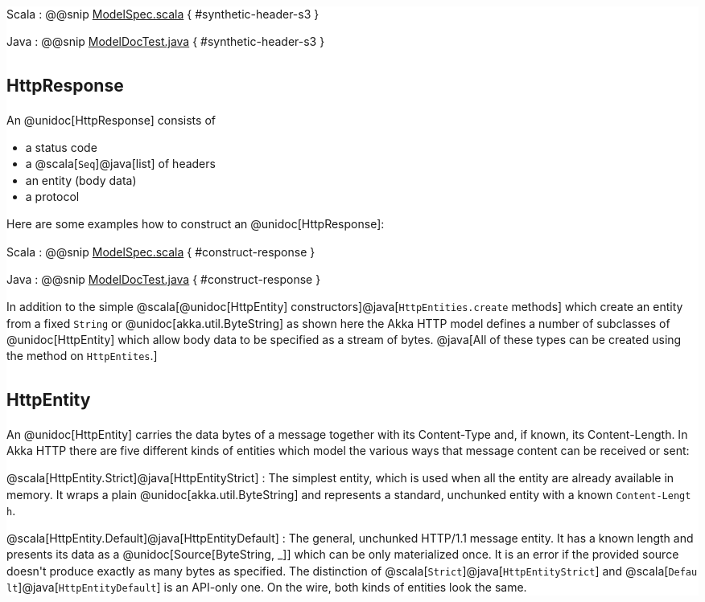 Scala
:   @@snip [ModelSpec.scala]($test$/scala/docs/http/scaladsl/ModelSpec.scala) { #synthetic-header-s3 }

Java
:   @@snip [ModelDocTest.java]($test$/java/docs/http/javadsl/ModelDocTest.java) { #synthetic-header-s3 }

## HttpResponse

An @unidoc[HttpResponse] consists of

 * a status code
 * a @scala[`Seq`]@java[list] of headers
 * an entity (body data)
 * a protocol

Here are some examples how to construct an @unidoc[HttpResponse]:

Scala
:   @@snip [ModelSpec.scala]($test$/scala/docs/http/scaladsl/ModelSpec.scala) { #construct-response }

Java
:   @@snip [ModelDocTest.java]($test$/java/docs/http/javadsl/ModelDocTest.java) { #construct-response }

In addition to the simple @scala[@unidoc[HttpEntity] constructors]@java[`HttpEntities.create` methods] which create an entity from a fixed `String` or @unidoc[akka.util.ByteString]
as shown here the Akka HTTP model defines a number of subclasses of @unidoc[HttpEntity] which allow body data to be specified as a
stream of bytes. @java[All of these types can be created using the method on `HttpEntites`.]

<a id="httpentity"></a>
## HttpEntity

An @unidoc[HttpEntity] carries the data bytes of a message together with its Content-Type and, if known, its Content-Length.
In Akka HTTP there are five different kinds of entities which model the various ways that message content can be
received or sent:

@scala[HttpEntity.Strict]@java[HttpEntityStrict]
: The simplest entity, which is used when all the entity are already available in memory.
It wraps a plain @unidoc[akka.util.ByteString] and  represents a standard, unchunked entity with a known `Content-Length`.

@scala[HttpEntity.Default]@java[HttpEntityDefault]
: The general, unchunked HTTP/1.1 message entity.
It has a known length and presents its data as a @unidoc[Source[ByteString, \_]] which can be only materialized once.
It is an error if the provided source doesn't produce exactly as many bytes as specified.
The distinction of @scala[`Strict`]@java[`HttpEntityStrict`] and @scala[`Default`]@java[`HttpEntityDefault`] is an API-only one. On the wire,
both kinds of entities look the same.
